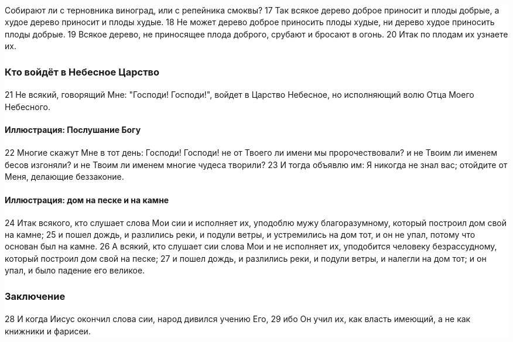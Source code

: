 Собирают ли с терновника виноград, или с репейника смоквы? 
17 Так всякое дерево доброе приносит и плоды добрые, а худое дерево приносит и плоды худые. 
18 Не может дерево доброе приносить плоды худые, ни дерево худое приносить плоды добрые. 
19 Всякое дерево, не приносящее плода доброго, срубают и бросают в огонь. 
20 Итак по плодам их узнаете их. 

### Кто войдёт в Небесное Царство

21 Не всякий, говорящий Мне: "Господи! Господи!", войдет в Царство Небесное, но исполняющий волю Отца Моего Небесного. 

#### Иллюстрация: Послушание Богу
22 Многие скажут Мне в тот день: Господи! Господи! не от Твоего ли имени мы пророчествовали? и не Твоим ли именем бесов изгоняли? и не Твоим ли именем многие чудеса творили? 
23 И тогда объявлю им: Я никогда не знал вас; отойдите от Меня, делающие беззаконие. 

#### Иллюстрация: дом на песке и на камне
24 Итак всякого, кто слушает слова Мои сии и исполняет их, уподоблю мужу благоразумному, который построил дом свой на камне; 
25 и пошел дождь, и разлились реки, и подули ветры, и устремились на дом тот, и он не упал, потому что основан был на камне. 
26 А всякий, кто слушает сии слова Мои и не исполняет их, уподобится человеку безрассудному, который построил дом свой на песке; 
27 и пошел дождь, и разлились реки, и подули ветры, и налегли на дом тот; и он упал, и было падение его великое. 

### Заключение
28 И когда Иисус окончил слова сии, народ дивился учению Его, 
29 ибо Он учил их, как власть имеющий, а не как книжники и фарисеи. 
